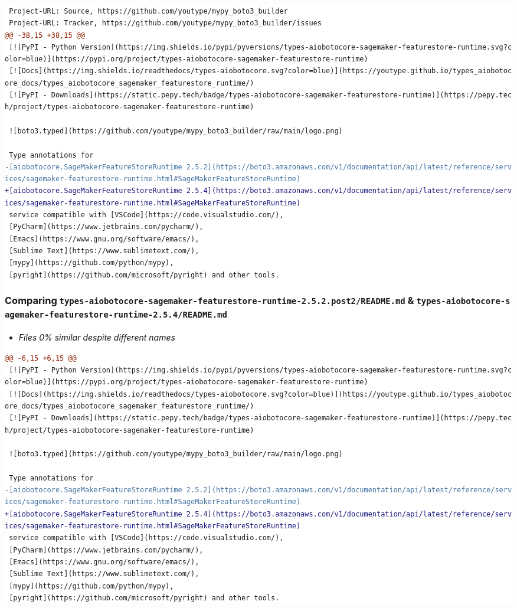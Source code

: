 ```diff
 Project-URL: Source, https://github.com/youtype/mypy_boto3_builder
 Project-URL: Tracker, https://github.com/youtype/mypy_boto3_builder/issues
@@ -38,15 +38,15 @@
 [![PyPI - Python Version](https://img.shields.io/pypi/pyversions/types-aiobotocore-sagemaker-featurestore-runtime.svg?color=blue)](https://pypi.org/project/types-aiobotocore-sagemaker-featurestore-runtime)
 [![Docs](https://img.shields.io/readthedocs/types-aiobotocore.svg?color=blue)](https://youtype.github.io/types_aiobotocore_docs/types_aiobotocore_sagemaker_featurestore_runtime/)
 [![PyPI - Downloads](https://static.pepy.tech/badge/types-aiobotocore-sagemaker-featurestore-runtime)](https://pepy.tech/project/types-aiobotocore-sagemaker-featurestore-runtime)
 
 ![boto3.typed](https://github.com/youtype/mypy_boto3_builder/raw/main/logo.png)
 
 Type annotations for
-[aiobotocore.SageMakerFeatureStoreRuntime 2.5.2](https://boto3.amazonaws.com/v1/documentation/api/latest/reference/services/sagemaker-featurestore-runtime.html#SageMakerFeatureStoreRuntime)
+[aiobotocore.SageMakerFeatureStoreRuntime 2.5.4](https://boto3.amazonaws.com/v1/documentation/api/latest/reference/services/sagemaker-featurestore-runtime.html#SageMakerFeatureStoreRuntime)
 service compatible with [VSCode](https://code.visualstudio.com/),
 [PyCharm](https://www.jetbrains.com/pycharm/),
 [Emacs](https://www.gnu.org/software/emacs/),
 [Sublime Text](https://www.sublimetext.com/),
 [mypy](https://github.com/python/mypy),
 [pyright](https://github.com/microsoft/pyright) and other tools.
```

### Comparing `types-aiobotocore-sagemaker-featurestore-runtime-2.5.2.post2/README.md` & `types-aiobotocore-sagemaker-featurestore-runtime-2.5.4/README.md`

 * *Files 0% similar despite different names*

```diff
@@ -6,15 +6,15 @@
 [![PyPI - Python Version](https://img.shields.io/pypi/pyversions/types-aiobotocore-sagemaker-featurestore-runtime.svg?color=blue)](https://pypi.org/project/types-aiobotocore-sagemaker-featurestore-runtime)
 [![Docs](https://img.shields.io/readthedocs/types-aiobotocore.svg?color=blue)](https://youtype.github.io/types_aiobotocore_docs/types_aiobotocore_sagemaker_featurestore_runtime/)
 [![PyPI - Downloads](https://static.pepy.tech/badge/types-aiobotocore-sagemaker-featurestore-runtime)](https://pepy.tech/project/types-aiobotocore-sagemaker-featurestore-runtime)
 
 ![boto3.typed](https://github.com/youtype/mypy_boto3_builder/raw/main/logo.png)
 
 Type annotations for
-[aiobotocore.SageMakerFeatureStoreRuntime 2.5.2](https://boto3.amazonaws.com/v1/documentation/api/latest/reference/services/sagemaker-featurestore-runtime.html#SageMakerFeatureStoreRuntime)
+[aiobotocore.SageMakerFeatureStoreRuntime 2.5.4](https://boto3.amazonaws.com/v1/documentation/api/latest/reference/services/sagemaker-featurestore-runtime.html#SageMakerFeatureStoreRuntime)
 service compatible with [VSCode](https://code.visualstudio.com/),
 [PyCharm](https://www.jetbrains.com/pycharm/),
 [Emacs](https://www.gnu.org/software/emacs/),
 [Sublime Text](https://www.sublimetext.com/),
 [mypy](https://github.com/python/mypy),
 [pyright](https://github.com/microsoft/pyright) and other tools.
```
